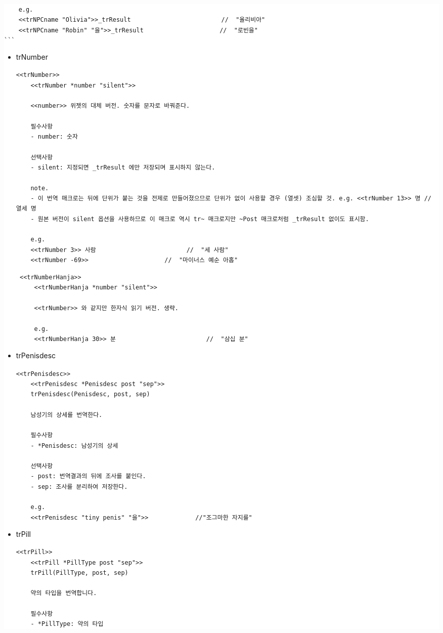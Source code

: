         e.g.
        <<trNPCname "Olivia">>_trResult                         //  "올리비아"
        <<trNPCname "Robin" "을">>_trResult                     //  "로빈을"
    ```

* trNumber
    ```
    <<trNumber>>
        <<trNumber *number "silent">>

        <<number>> 위젯의 대체 버전. 숫자를 문자로 바꿔준다.

        필수사항
        - number: 숫자

        선택사항
        - silent: 지정되면 _trResult 에만 저장되며 표시하지 않는다.

        note.
		- 이 번역 매크로는 뒤에 단위가 붙는 것을 전제로 만들어졌으므로 단위가 없이 사용할 경우 (열셋) 조심할 것. e.g. <<trNumber 13>> 명 // 열세 명
		- 원본 버전이 silent 옵션을 사용하므로 이 매크로 역시 tr~ 매크로지만 ~Post 매크로처럼 _trResult 없이도 표시함.
		
        e.g.
        <<trNumber 3>> 사람                         //  "세 사람" 
        <<trNumber -69>>                     //  "마이너스 예순 아홉"
    ```

   ```
    <<trNumberHanja>>
        <<trNumberHanja *number "silent">>

        <<trNumber>> 와 같지만 한자식 읽기 버전. 생략.

        e.g.
        <<trNumberHanja 30>> 분                         //  "삼십 분" 
    ```

* trPenisdesc
    ```
    <<trPenisdesc>>
        <<trPenisdesc *Penisdesc post "sep">>
		trPenisdesc(Penisdesc, post, sep)

        남성기의 상세를 번역한다.

        필수사항
        - *Penisdesc: 남성기의 상세

        선택사항
        - post: 번역결과의 뒤에 조사를 붙인다.
        - sep: 조사를 분리하여 저장한다.

        e.g.
        <<trPenisdesc "tiny penis" "을">>             //"조그마한 자지를"
    ```


* trPill
    ```
    <<trPill>>
        <<trPill *PillType post "sep">>
		trPill(PillType, post, sep)

        약의 타입을 번역합니다.

        필수사항
        - *PillType: 약의 타입
   ```